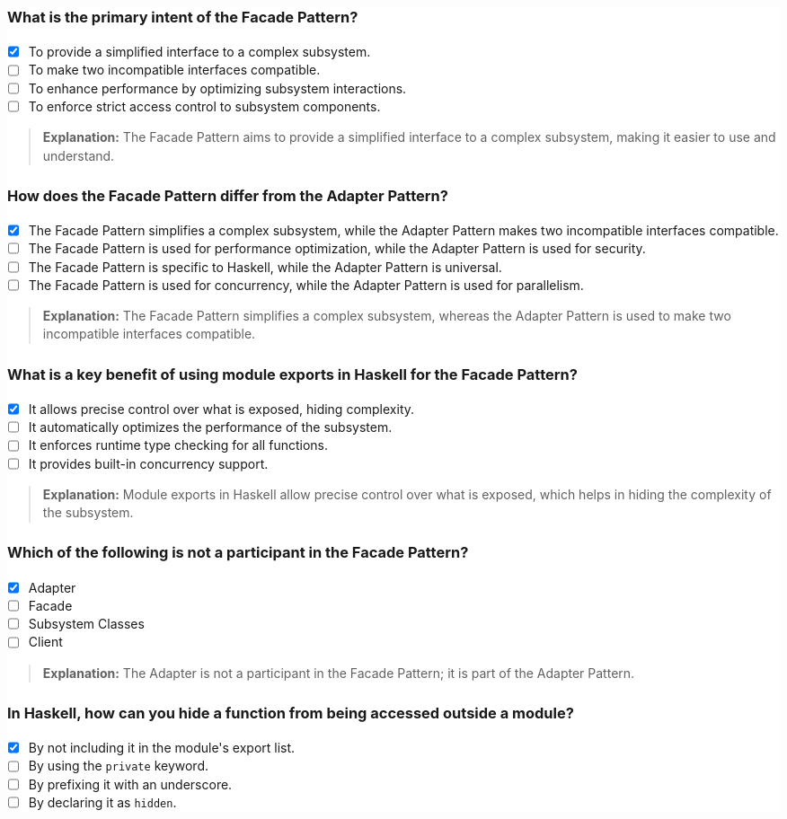 ### What is the primary intent of the Facade Pattern?

- [x] To provide a simplified interface to a complex subsystem.
- [ ] To make two incompatible interfaces compatible.
- [ ] To enhance performance by optimizing subsystem interactions.
- [ ] To enforce strict access control to subsystem components.

> **Explanation:** The Facade Pattern aims to provide a simplified interface to a complex subsystem, making it easier to use and understand.

### How does the Facade Pattern differ from the Adapter Pattern?

- [x] The Facade Pattern simplifies a complex subsystem, while the Adapter Pattern makes two incompatible interfaces compatible.
- [ ] The Facade Pattern is used for performance optimization, while the Adapter Pattern is used for security.
- [ ] The Facade Pattern is specific to Haskell, while the Adapter Pattern is universal.
- [ ] The Facade Pattern is used for concurrency, while the Adapter Pattern is used for parallelism.

> **Explanation:** The Facade Pattern simplifies a complex subsystem, whereas the Adapter Pattern is used to make two incompatible interfaces compatible.

### What is a key benefit of using module exports in Haskell for the Facade Pattern?

- [x] It allows precise control over what is exposed, hiding complexity.
- [ ] It automatically optimizes the performance of the subsystem.
- [ ] It enforces runtime type checking for all functions.
- [ ] It provides built-in concurrency support.

> **Explanation:** Module exports in Haskell allow precise control over what is exposed, which helps in hiding the complexity of the subsystem.

### Which of the following is not a participant in the Facade Pattern?

- [x] Adapter
- [ ] Facade
- [ ] Subsystem Classes
- [ ] Client

> **Explanation:** The Adapter is not a participant in the Facade Pattern; it is part of the Adapter Pattern.

### In Haskell, how can you hide a function from being accessed outside a module?

- [x] By not including it in the module's export list.
- [ ] By using the `private` keyword.
- [ ] By prefixing it with an underscore.
- [ ] By declaring it as `hidden`.
